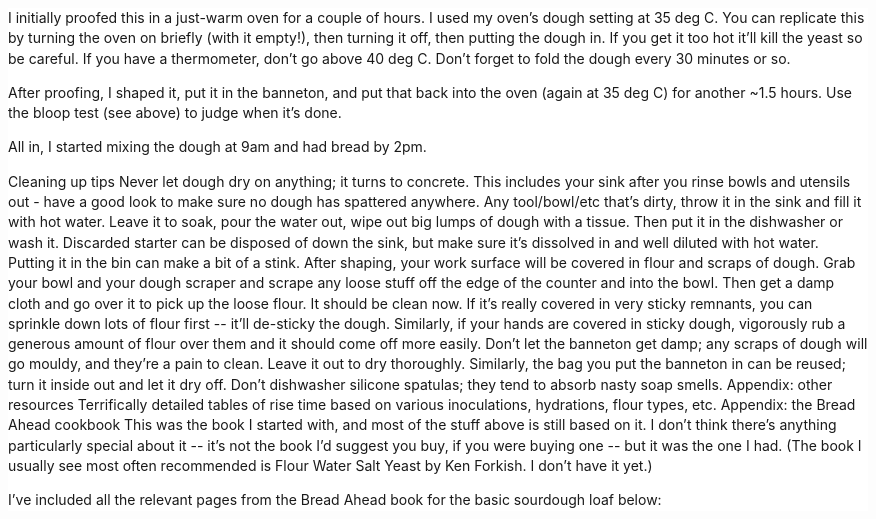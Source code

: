 I initially proofed this in a just-warm oven for a couple of hours. I used my oven’s dough setting at 35 deg C. You can replicate this by turning the oven on briefly (with it empty!), then turning it off, then putting the dough in. If you get it too hot it’ll kill the yeast so be careful. If you have a thermometer, don’t go above 40 deg C. Don’t forget to fold the dough every 30 minutes or so.

After proofing, I shaped it, put it in the banneton, and put that back into the oven (again at 35 deg C) for another ~1.5 hours. Use the bloop test (see above) to judge when it’s done.

All in, I started mixing the dough at 9am and had bread by 2pm.

Cleaning up tips
Never let dough dry on anything; it turns to concrete. This includes your sink after you rinse bowls and utensils out - have a good look to make sure no dough has spattered anywhere.
Any tool/bowl/etc that’s dirty, throw it in the sink and fill it with hot water. Leave it to soak, pour the water out, wipe out big lumps of dough with a tissue. Then put it in the dishwasher or wash it.
Discarded starter can be disposed of down the sink, but make sure it’s dissolved in and well diluted with hot water. Putting it in the bin can make a bit of a stink.
After shaping, your work surface will be covered in flour and scraps of dough. Grab your bowl and your dough scraper and scrape any loose stuff off the edge of the counter and into the bowl. Then get a damp cloth and go over it to pick up the loose flour. It should be clean now. If it’s really covered in very sticky remnants, you can sprinkle down lots of flour first -- it’ll de-sticky the dough.
Similarly, if your hands are covered in sticky dough, vigorously rub a generous amount of flour over them and it should come off more easily.
Don’t let the banneton get damp; any scraps of dough will go mouldy, and they’re a pain to clean. Leave it out to dry thoroughly. Similarly, the bag you put the banneton in can be reused; turn it inside out and let it dry off.
Don’t dishwasher silicone spatulas; they tend to absorb nasty soap smells.
Appendix: other resources
Terrifically detailed tables of rise time based on various inoculations, hydrations, flour types, etc.
Appendix: the Bread Ahead cookbook
This was the book I started with, and most of the stuff above is still based on it. I don’t think there’s anything particularly special about it -- it’s not the book I’d suggest you buy, if you were buying one -- but it was the one I had. (The book I usually see most often recommended is Flour Water Salt Yeast by Ken Forkish. I don’t have it yet.)

I’ve included all the relevant pages from the Bread Ahead book for the basic sourdough loaf below:



